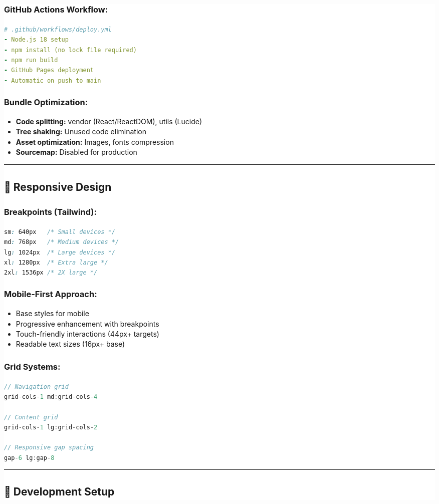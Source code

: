 ### **GitHub Actions Workflow:**
```yaml
# .github/workflows/deploy.yml
- Node.js 18 setup
- npm install (no lock file required)
- npm run build
- GitHub Pages deployment
- Automatic on push to main
```

### **Bundle Optimization:**
- **Code splitting:** vendor (React/ReactDOM), utils (Lucide)
- **Tree shaking:** Unused code elimination
- **Asset optimization:** Images, fonts compression
- **Sourcemap:** Disabled for production

---

## 📱 Responsive Design

### **Breakpoints (Tailwind):**
```css
sm: 640px   /* Small devices */
md: 768px   /* Medium devices */
lg: 1024px  /* Large devices */
xl: 1280px  /* Extra large */
2xl: 1536px /* 2X large */
```

### **Mobile-First Approach:**
- Base styles for mobile
- Progressive enhancement with breakpoints
- Touch-friendly interactions (44px+ targets)
- Readable text sizes (16px+ base)

### **Grid Systems:**
```jsx
// Navigation grid
grid-cols-1 md:grid-cols-4

// Content grid  
grid-cols-1 lg:grid-cols-2

// Responsive gap spacing
gap-6 lg:gap-8
```

---

## 🔧 Development Setup
